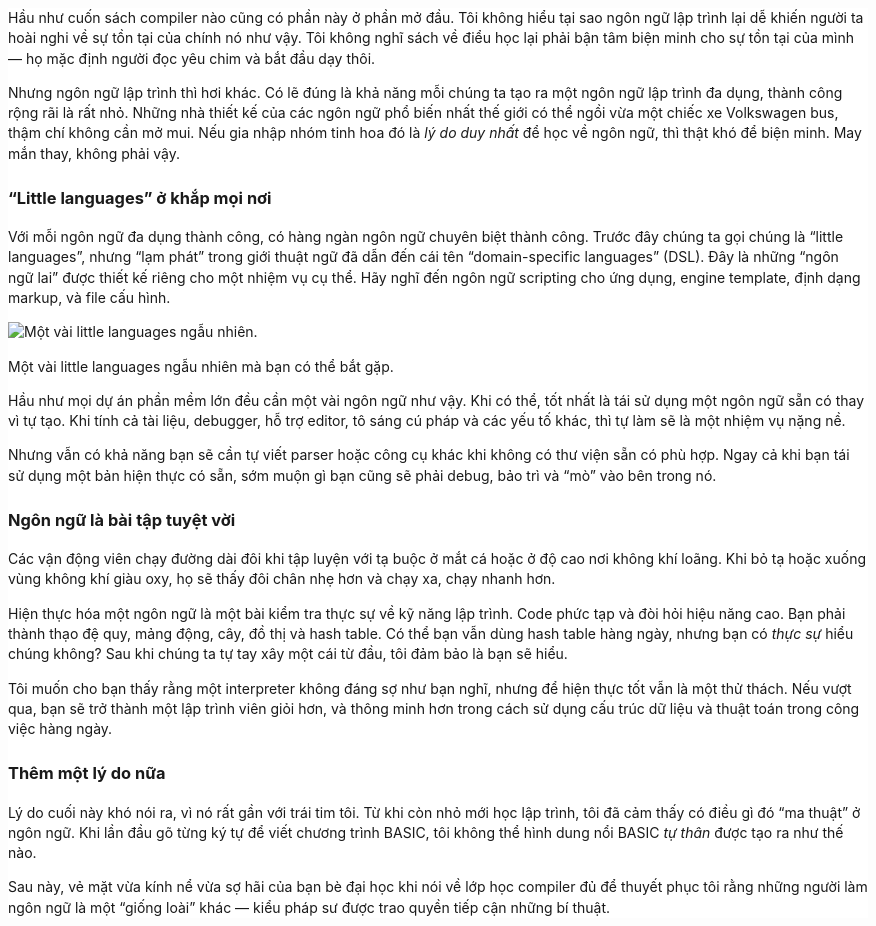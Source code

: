 Hầu như cuốn sách compiler nào cũng có phần này ở phần mở đầu. Tôi không hiểu tại sao ngôn ngữ lập trình lại dễ khiến người ta hoài nghi về sự tồn tại của chính nó như vậy. Tôi không nghĩ sách về điểu học lại phải bận tâm biện minh cho sự tồn tại của mình — họ mặc định người đọc yêu chim và bắt đầu dạy thôi.

Nhưng ngôn ngữ lập trình thì hơi khác. Có lẽ đúng là khả năng mỗi chúng ta tạo ra một ngôn ngữ lập trình đa dụng, thành công rộng rãi là rất nhỏ. Những nhà thiết kế của các ngôn ngữ phổ biến nhất thế giới có thể ngồi vừa một chiếc xe Volkswagen bus, thậm chí không cần mở mui. Nếu gia nhập nhóm tinh hoa đó là *lý do duy nhất* để học về ngôn ngữ, thì thật khó để biện minh. May mắn thay, không phải vậy.

### “Little languages” ở khắp mọi nơi

Với mỗi ngôn ngữ đa dụng thành công, có hàng ngàn ngôn ngữ chuyên biệt thành công. Trước đây chúng ta gọi chúng là “little languages”, nhưng “lạm phát” trong giới thuật ngữ đã dẫn đến cái tên “domain-specific languages” (DSL). Đây là những “ngôn ngữ lai” được thiết kế riêng cho một nhiệm vụ cụ thể. Hãy nghĩ đến ngôn ngữ scripting cho ứng dụng, engine template, định dạng markup, và file cấu hình.

<span name="little"></span><img src="image/introduction/little-languages.png" alt="Một vài little languages ngẫu nhiên." />

<aside name="little">

Một vài little languages ngẫu nhiên mà bạn có thể bắt gặp.

</aside>

Hầu như mọi dự án phần mềm lớn đều cần một vài ngôn ngữ như vậy. Khi có thể, tốt nhất là tái sử dụng một ngôn ngữ sẵn có thay vì tự tạo. Khi tính cả tài liệu, debugger, hỗ trợ editor, tô sáng cú pháp và các yếu tố khác, thì tự làm sẽ là một nhiệm vụ nặng nề.

Nhưng vẫn có khả năng bạn sẽ cần tự viết parser hoặc công cụ khác khi không có thư viện sẵn có phù hợp. Ngay cả khi bạn tái sử dụng một bản hiện thực có sẵn, sớm muộn gì bạn cũng sẽ phải debug, bảo trì và “mò” vào bên trong nó.

### Ngôn ngữ là bài tập tuyệt vời

Các vận động viên chạy đường dài đôi khi tập luyện với tạ buộc ở mắt cá hoặc ở độ cao nơi không khí loãng. Khi bỏ tạ hoặc xuống vùng không khí giàu oxy, họ sẽ thấy đôi chân nhẹ hơn và chạy xa, chạy nhanh hơn.

Hiện thực hóa một ngôn ngữ là một bài kiểm tra thực sự về kỹ năng lập trình. Code phức tạp và đòi hỏi hiệu năng cao. Bạn phải thành thạo đệ quy, mảng động, cây, đồ thị và hash table. Có thể bạn vẫn dùng hash table hàng ngày, nhưng bạn có *thực sự* hiểu chúng không? Sau khi chúng ta tự tay xây một cái từ đầu, tôi đảm bảo là bạn sẽ hiểu.

Tôi muốn cho bạn thấy rằng một interpreter không đáng sợ như bạn nghĩ, nhưng để hiện thực tốt vẫn là một thử thách. Nếu vượt qua, bạn sẽ trở thành một lập trình viên giỏi hơn, và thông minh hơn trong cách sử dụng cấu trúc dữ liệu và thuật toán trong công việc hàng ngày.

### Thêm một lý do nữa

Lý do cuối này khó nói ra, vì nó rất gần với trái tim tôi. Từ khi còn nhỏ mới học lập trình, tôi đã cảm thấy có điều gì đó “ma thuật” ở ngôn ngữ. Khi lần đầu gõ từng ký tự để viết chương trình BASIC, tôi không thể hình dung nổi BASIC *tự thân* được tạo ra như thế nào.

Sau này, vẻ mặt vừa kính nể vừa sợ hãi của bạn bè đại học khi nói về lớp học compiler đủ để thuyết phục tôi rằng những người làm ngôn ngữ là một “giống loài” khác — kiểu pháp sư được trao quyền tiếp cận những bí thuật.
